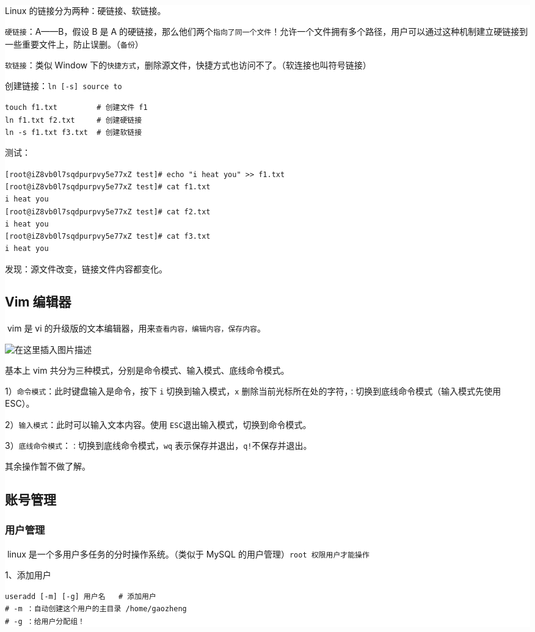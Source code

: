 Linux 的链接分为两种：硬链接、软链接。

`硬链接`：A——B，假设 B 是 A 的硬链接，那么他们两个`指向了同一个文件`！允许一个文件拥有多个路径，用户可以通过这种机制建立硬链接到一些重要文件上，防止误删。（`备份`）

`软链接`：类似 Window 下的`快捷方式`，删除源文件，快捷方式也访问不了。（软连接也叫符号链接）

创建链接：`ln [-s] source to `

```shell
touch f1.txt		 # 创建文件 f1
ln f1.txt f2.txt	 # 创建硬链接
ln -s f1.txt f3.txt	 # 创建软链接
```

测试：

```shell
[root@iZ8vb0l7sqdpurpvy5e77xZ test]# echo "i heat you" >> f1.txt
[root@iZ8vb0l7sqdpurpvy5e77xZ test]# cat f1.txt 
i heat you
[root@iZ8vb0l7sqdpurpvy5e77xZ test]# cat f2.txt 
i heat you
[root@iZ8vb0l7sqdpurpvy5e77xZ test]# cat f3.txt 
i heat you
```

发现：源文件改变，链接文件内容都变化。

## Vim 编辑器

​		vim 是 vi 的升级版的文本编辑器，用来`查看内容，编辑内容，保存内容`。

![在这里插入图片描述](https://img-blog.csdnimg.cn/20210116092222874.png)

基本上 vim 共分为三种模式，分别是命令模式、输入模式、底线命令模式。

1）`命令模式`：此时键盘输入是命令，按下 `i` 切换到输入模式，`x` 删除当前光标所在处的字符，`：`切换到底线命令模式（输入模式先使用 ESC）。

2）`输入模式`：此时可以输入文本内容。使用 `ESC`退出输入模式，切换到命令模式。

3）`底线命令模式`：`：`切换到底线命令模式，`wq` 表示保存并退出，`q!`不保存并退出。

其余操作暂不做了解。

## 账号管理

### 用户管理

​		linux 是一个多用户多任务的分时操作系统。（类似于 MySQL 的用户管理）`root 权限用户才能操作`

1、添加用户

```shell
useradd [-m] [-g] 用户名	# 添加用户
# -m ：自动创建这个用户的主目录 /home/gaozheng
# -g ：给用户分配组！
```
